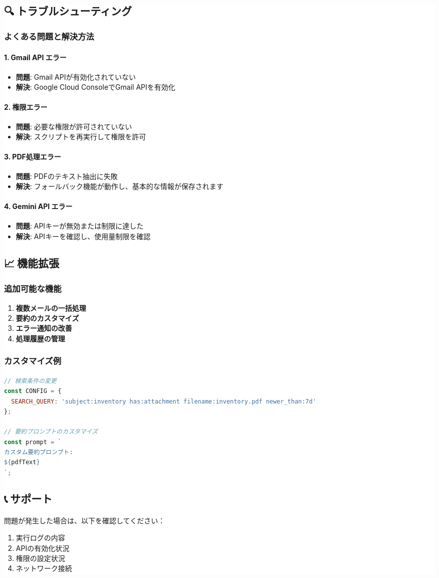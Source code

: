 ## 🔍 トラブルシューティング

### よくある問題と解決方法

#### 1. Gmail API エラー
- **問題**: Gmail APIが有効化されていない
- **解決**: Google Cloud ConsoleでGmail APIを有効化

#### 2. 権限エラー
- **問題**: 必要な権限が許可されていない
- **解決**: スクリプトを再実行して権限を許可

#### 3. PDF処理エラー
- **問題**: PDFのテキスト抽出に失敗
- **解決**: フォールバック機能が動作し、基本的な情報が保存されます

#### 4. Gemini API エラー
- **問題**: APIキーが無効または制限に達した
- **解決**: APIキーを確認し、使用量制限を確認

## 📈 機能拡張

### 追加可能な機能
1. **複数メールの一括処理**
2. **要約のカスタマイズ**
3. **エラー通知の改善**
4. **処理履歴の管理**

### カスタマイズ例
```javascript
// 検索条件の変更
const CONFIG = {
  SEARCH_QUERY: 'subject:inventory has:attachment filename:inventory.pdf newer_than:7d'
};

// 要約プロンプトのカスタマイズ
const prompt = `
カスタム要約プロンプト:
${pdfText}
`;
```

## 📞 サポート

問題が発生した場合は、以下を確認してください：
1. 実行ログの内容
2. APIの有効化状況
3. 権限の設定状況
4. ネットワーク接続
